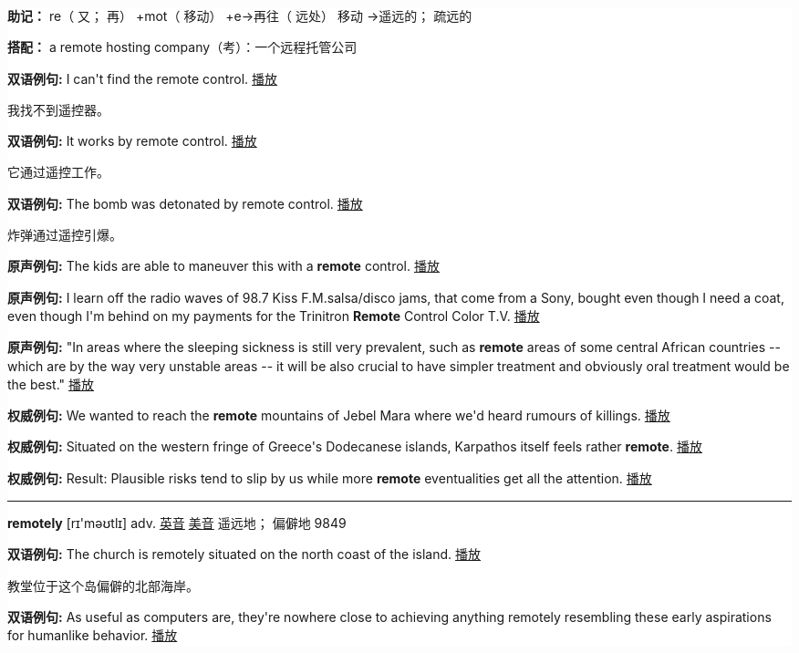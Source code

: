 **助记：** re（ 又； 再） +mot（ 移动） +e→再往（ 远处） 移动 →遥远的； 疏远的

**搭配：** a remote hosting company（考）：一个远程托管公司



**双语例句:** I can't find the remote control. [播放](https://dict.youdao.com/dictvoice?audio=I+can%27t+find+the+remote+control.&le=eng&le=eng&type=2)

我找不到遥控器。 

**双语例句:** It works by remote control. [播放](https://dict.youdao.com/dictvoice?audio=It+works+by+remote+control.&le=eng&le=eng&type=2)

它通过遥控工作。 

**双语例句:** The bomb was detonated by remote control. [播放](https://dict.youdao.com/dictvoice?audio=The+bomb+was+detonated+by+remote+control.&le=eng&le=eng&type=2)

炸弹通过遥控引爆。 

**原声例句:** The kids are able to maneuver this with a **remote** control. [播放](https://dict.youdao.com/pureaudio?docid=7773976518533384068)

**原声例句:** I learn off the radio waves of 98.7 Kiss F.M.salsa/disco jams, that come from a Sony, bought even though I need a coat, even though I'm behind on my payments for the Trinitron **Remote** Control Color T.V. [播放](https://dict.youdao.com/pureaudio?docid=-9019944189105884220)

**原声例句:** \"In areas where the sleeping sickness is still very prevalent, such as **remote** areas of some central African countries -- which are by the way very unstable areas -- it will be also crucial to have simpler treatment and obviously oral treatment would be the best.\" [播放](https://dict.youdao.com/pureaudio?docid=-1948866553394864183)

**权威例句:** We wanted to reach the **remote** mountains of Jebel Mara where we'd heard rumours of killings.  [播放](https://dict.youdao.com/dictvoice?audio=We+wanted+to+reach+the+remote+mountains+of+Jebel+Mara+where+we%27d+heard+rumours+of+killings.+&le=eng&type=2)

**权威例句:** Situated on the western fringe of Greece's Dodecanese islands, Karpathos itself feels rather **remote**.  [播放](https://dict.youdao.com/dictvoice?audio=Situated+on+the+western+fringe+of+Greece%27s+Dodecanese+islands%2C+Karpathos+itself+feels+rather+remote.+&le=eng&type=2)

**权威例句:** Result: Plausible risks tend to slip by us while more **remote** eventualities get all the attention.  [播放](https://dict.youdao.com/dictvoice?audio=Result%3A+Plausible+risks+tend+to+slip+by+us+while+more+remote+eventualities+get+all+the+attention.+&le=eng&type=2)



***

**remotely**  \[rɪ'məʊtlɪ] adv.  [英音](https://dict.youdao.com/dictvoice?audio=remotely\&type=1)  [美音](https://dict.youdao.com/dictvoice?audio=remotely\&type=2) 遥远地； 偏僻地 9849



**双语例句:** The church is remotely situated on the north coast of the island. [播放](https://dict.youdao.com/dictvoice?audio=The+church+is+remotely+situated+on+the+north+coast+of+the+island.&le=eng&le=eng&type=2)

教堂位于这个岛偏僻的北部海岸。 

**双语例句:** As useful as computers are, they're nowhere close to achieving anything remotely resembling these early aspirations for humanlike behavior. [播放](https://dict.youdao.com/dictvoice?audio=As+useful+as+computers+are%2C+they%27re+nowhere+close+to+achieving+anything+remotely+resembling+these+early+aspirations+for+humanlike+behavior.&le=eng&le=eng&type=2)
